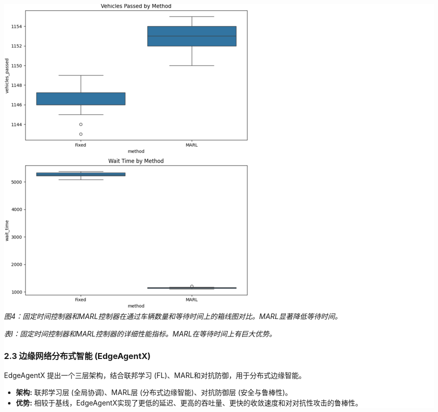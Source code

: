 ![ecf4cc4a.png](resources/ecf4cc4a.png)<br>
*图4：固定时间控制器和MARL控制器在通过车辆数量和等待时间上的箱线图对比。MARL显著降低等待时间。*


*表I：固定时间控制器和MARL控制器的详细性能指标。MARL在等待时间上有巨大优势。*

### 2.3 边缘网络分布式智能 (EdgeAgentX)

EdgeAgentX 提出一个三层架构，结合联邦学习 (FL)、MARL和对抗防御，用于分布式边缘智能。

*   **架构:** 联邦学习层 (全局协调)、MARL层 (分布式边缘智能)、对抗防御层 (安全与鲁棒性)。
*   **优势:** 相较于基线，EdgeAgentX实现了更低的延迟、更高的吞吐量、更快的收敛速度和对对抗性攻击的鲁棒性。
